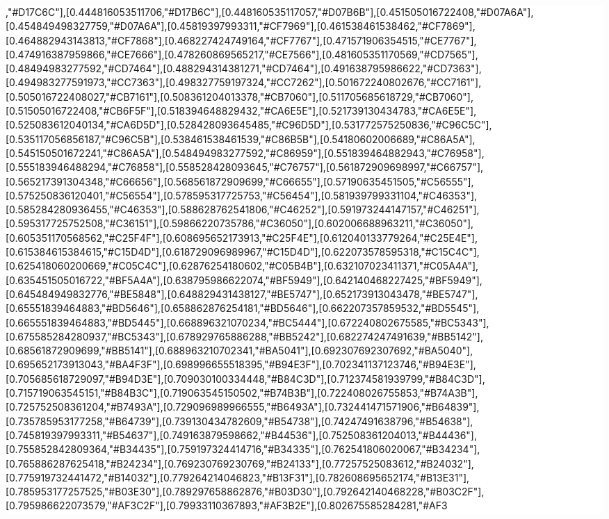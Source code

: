 ,"#D17C6C"],[0.444816053511706,"#D17B6C"],[0.448160535117057,"#D07B6B"],[0.451505016722408,"#D07A6A"],[0.454849498327759,"#D07A6A"],[0.45819397993311,"#CF7969"],[0.461538461538462,"#CF7869"],[0.464882943143813,"#CF7868"],[0.468227424749164,"#CF7767"],[0.471571906354515,"#CE7767"],[0.474916387959866,"#CE7666"],[0.478260869565217,"#CE7566"],[0.481605351170569,"#CD7565"],[0.48494983277592,"#CD7464"],[0.488294314381271,"#CD7464"],[0.491638795986622,"#CD7363"],[0.494983277591973,"#CC7363"],[0.498327759197324,"#CC7262"],[0.501672240802676,"#CC7161"],[0.505016722408027,"#CB7161"],[0.508361204013378,"#CB7060"],[0.511705685618729,"#CB7060"],[0.51505016722408,"#CB6F5F"],[0.518394648829432,"#CA6E5E"],[0.521739130434783,"#CA6E5E"],[0.525083612040134,"#CA6D5D"],[0.528428093645485,"#C96D5D"],[0.531772575250836,"#C96C5C"],[0.535117056856187,"#C96C5B"],[0.538461538461539,"#C86B5B"],[0.54180602006689,"#C86A5A"],[0.545150501672241,"#C86A5A"],[0.548494983277592,"#C86959"],[0.551839464882943,"#C76958"],[0.555183946488294,"#C76858"],[0.558528428093645,"#C76757"],[0.561872909698997,"#C66757"],[0.565217391304348,"#C66656"],[0.568561872909699,"#C66655"],[0.57190635451505,"#C56555"],[0.575250836120401,"#C56554"],[0.578595317725753,"#C56454"],[0.581939799331104,"#C46353"],[0.585284280936455,"#C46353"],[0.588628762541806,"#C46252"],[0.591973244147157,"#C46251"],[0.595317725752508,"#C36151"],[0.59866220735786,"#C36050"],[0.602006688963211,"#C36050"],[0.605351170568562,"#C25F4F"],[0.608695652173913,"#C25F4E"],[0.612040133779264,"#C25E4E"],[0.615384615384615,"#C15D4D"],[0.618729096989967,"#C15D4D"],[0.622073578595318,"#C15C4C"],[0.625418060200669,"#C05C4C"],[0.62876254180602,"#C05B4B"],[0.632107023411371,"#C05A4A"],[0.635451505016722,"#BF5A4A"],[0.638795986622074,"#BF5949"],[0.642140468227425,"#BF5949"],[0.645484949832776,"#BE5848"],[0.648829431438127,"#BE5747"],[0.652173913043478,"#BE5747"],[0.65551839464883,"#BD5646"],[0.658862876254181,"#BD5646"],[0.662207357859532,"#BD5545"],[0.665551839464883,"#BD5445"],[0.668896321070234,"#BC5444"],[0.672240802675585,"#BC5343"],[0.675585284280937,"#BC5343"],[0.678929765886288,"#BB5242"],[0.682274247491639,"#BB5142"],[0.68561872909699,"#BB5141"],[0.688963210702341,"#BA5041"],[0.692307692307692,"#BA5040"],[0.695652173913043,"#BA4F3F"],[0.698996655518395,"#B94E3F"],[0.702341137123746,"#B94E3E"],[0.705685618729097,"#B94D3E"],[0.709030100334448,"#B84C3D"],[0.712374581939799,"#B84C3D"],[0.715719063545151,"#B84B3C"],[0.719063545150502,"#B74B3B"],[0.722408026755853,"#B74A3B"],[0.725752508361204,"#B7493A"],[0.729096989966555,"#B6493A"],[0.732441471571906,"#B64839"],[0.735785953177258,"#B64739"],[0.739130434782609,"#B54738"],[0.74247491638796,"#B54638"],[0.745819397993311,"#B54637"],[0.749163879598662,"#B44536"],[0.752508361204013,"#B44436"],[0.755852842809364,"#B34435"],[0.759197324414716,"#B34335"],[0.762541806020067,"#B34234"],[0.765886287625418,"#B24234"],[0.769230769230769,"#B24133"],[0.77257525083612,"#B24032"],[0.775919732441472,"#B14032"],[0.779264214046823,"#B13F31"],[0.782608695652174,"#B13E31"],[0.785953177257525,"#B03E30"],[0.789297658862876,"#B03D30"],[0.792642140468228,"#B03C2F"],[0.795986622073579,"#AF3C2F"],[0.79933110367893,"#AF3B2E"],[0.802675585284281,"#AF3